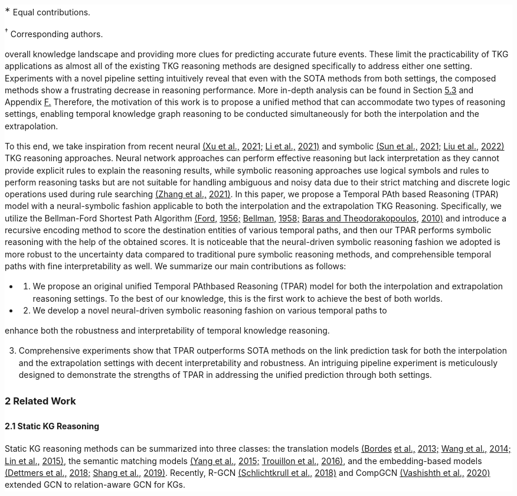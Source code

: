 <sup>∗</sup> Equal contributions.

<sup>†</sup> Corresponding authors.

overall knowledge landscape and providing more clues for predicting accurate future events. These limit the practicability of TKG applications as almost all of the existing TKG reasoning methods are designed specifically to address either one setting. Experiments with a novel pipeline setting intuitively reveal that even with the SOTA methods from both settings, the composed methods show a frustrating decrease in reasoning performance. More in-depth analysis can be found in Section [5.3](#page-6-0) and Appendix [F.](#page-14-0) Therefore, the motivation of this work is to propose a unified method that can accommodate two types of reasoning settings, enabling temporal knowledge graph reasoning to be conducted simultaneously for both the interpolation and the extrapolation.

To this end, we take inspiration from recent neural [\(Xu et al.,](#page-10-1) [2021;](#page-10-1) [Li et al.,](#page-9-2) [2021\)](#page-9-2) and symbolic [\(Sun et al.,](#page-10-2) [2021;](#page-10-2) [Liu et al.,](#page-10-3) [2022\)](#page-10-3) TKG reasoning approaches. Neural network approaches can perform effective reasoning but lack interpretation as they cannot provide explicit rules to explain the reasoning results, while symbolic reasoning approaches use logical symbols and rules to perform reasoning tasks but are not suitable for handling ambiguous and noisy data due to their strict matching and discrete logic operations used during rule searching [\(Zhang et al.,](#page-11-2) [2021\)](#page-11-2). In this paper, we propose a Temporal PAth based Reasoning (TPAR) model with a neural-symbolic fashion applicable to both the interpolation and the extrapolation TKG Reasoning. Specifically, we utilize the Bellman-Ford Shortest Path Algorithm [\(Ford,](#page-8-2) [1956;](#page-8-2) [Bell](#page-8-3)[man,](#page-8-3) [1958;](#page-8-3) [Baras and Theodorakopoulos,](#page-8-4) [2010\)](#page-8-4) and introduce a recursive encoding method to score the destination entities of various temporal paths, and then our TPAR performs symbolic reasoning with the help of the obtained scores. It is noticeable that the neural-driven symbolic reasoning fashion we adopted is more robust to the uncertainty data compared to traditional pure symbolic reasoning methods, and comprehensible temporal paths with fine interpretability as well. We summarize our main contributions as follows:

- 1. We propose an original unified Temporal PAthbased Reasoning (TPAR) model for both the interpolation and extrapolation reasoning settings. To the best of our knowledge, this is the first work to achieve the best of both worlds.
- 2. We develop a novel neural-driven symbolic reasoning fashion on various temporal paths to

enhance both the robustness and interpretability of temporal knowledge reasoning.

3. Comprehensive experiments show that TPAR outperforms SOTA methods on the link prediction task for both the interpolation and the extrapolation settings with decent interpretability and robustness. An intriguing pipeline experiment is meticulously designed to demonstrate the strengths of TPAR in addressing the unified prediction through both settings.

### 2 Related Work

#### 2.1 Static KG Reasoning

Static KG reasoning methods can be summarized into three classes: the translation models [\(Bordes](#page-8-5) [et al.,](#page-8-5) [2013;](#page-8-5) [Wang et al.,](#page-10-4) [2014;](#page-10-4) [Lin et al.,](#page-10-5) [2015\)](#page-10-5), the semantic matching models [\(Yang et al.,](#page-11-3) [2015;](#page-11-3) [Trouillon et al.,](#page-10-6) [2016\)](#page-10-6), and the embedding-based models [\(Dettmers et al.,](#page-8-6) [2018;](#page-8-6) [Shang et al.,](#page-10-7) [2019\)](#page-10-7). Recently, R-GCN [\(Schlichtkrull et al.,](#page-10-8) [2018\)](#page-10-8) and CompGCN [\(Vashishth et al.,](#page-10-9) [2020\)](#page-10-9) extended GCN to relation-aware GCN for KGs.
